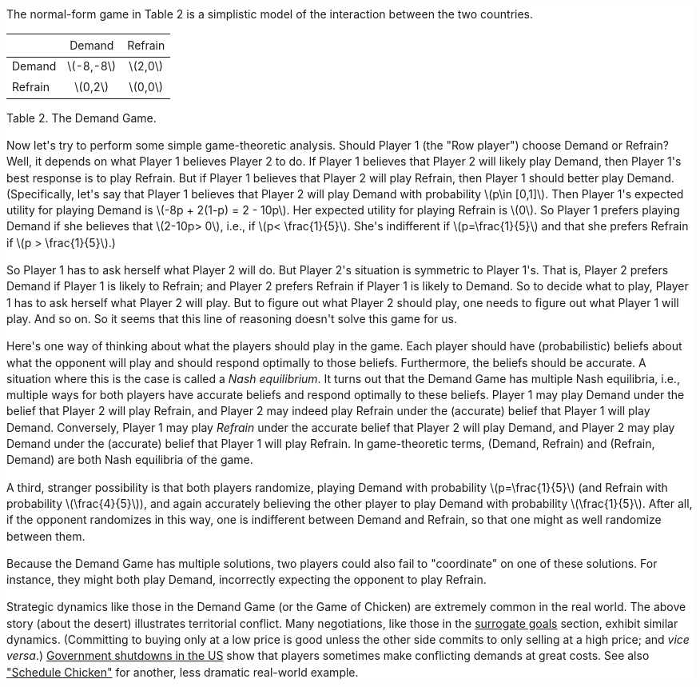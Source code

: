 The normal-form game in Table 2 is a simplistic model of the interaction between the two countries.

|             | <span style="font-weight:normal">Demand</span> | <span style="font-weight:normal">Refrain</span> |
| ----------- | :-----------: | :-----------: |
| Demand      | \\(-8,-8\\)       | \\(2,0\\)         |
| Refrain     | \\(0,2\\)         | \\(0,0\\)         |

Table 2. The Demand Game.

Now let's try to perform some simple game-theoretic analysis. Should Player 1 (the "Row player") choose Demand or Refrain? Well, it depends on what Player 1 believes Player 2 to do. If Player 1 believes that Player 2 will likely play Demand, then Player 1's best response is to play Refrain. But if Player 1 believes that Player 2 will play Refrain, then Player 1 should better play Demand. (Specifically, let's say that Player 1 believes that Player 2 will play Demand with probability \\(p\in [0,1]\\). Then Player 1's expected utility for playing Demand is \\(-8p + 2(1-p) = 2 - 10p\\). Her expected utility for playing Refrain is \\(0\\). So Player 1 prefers playing Demand if she believes that \\(2-10p> 0\\), i.e., if \\(p< \frac{1}{5}\\). She's indifferent if \\(p=\frac{1}{5}\\) and that she prefers Refrain if \\(p > \frac{1}{5}\\).)

So Player 1 has to ask herself what Player 2 will do. But Player 2's situation is symmetric to Player 1's. That is, Player 2 prefers Demand if Player 1 is likely to Refrain; and Player 2 prefers Refrain if Player 1 is likely to Demand. So to decide what to play, Player 1 has to ask herself what Player 2 will play. But to figure out what Player 2 should play, one needs to figure out what Player 1 will play. And so on. So it seems that this line of reasoning doesn't solve this game for us.

Here's one way of thinking about what the players should play in the game. Each player should have (probabilistic) beliefs about what the opponent will play and should respond optimally to those beliefs. Furthermore, the beliefs should be accurate. A situation where this is the case is called a _Nash equilibrium_. It turns out that the Demand Game has multiple Nash equilibria, i.e., multiple ways for both players have accurate beliefs and respond optimally to these beliefs. Player 1 may play Demand under the belief that Player 2 will play Refrain, and Player 2 may indeed play Refrain under the (accurate) belief that Player 1 will play Demand. Conversely, Player 1 may play _Refrain_ under the accurate belief that Player 2 will play Demand, and Player 2 may play Demand under the (accurate) belief that Player 1 will play Refrain. In game-theoretic terms, (Demand, Refrain) and (Refrain, Demand) are both Nash equilibria of the game.

A third, stranger possibility is that both players randomize, playing Demand with probability \\(p=\frac{1}{5}\\) (and Refrain with probability \\(\frac{4}{5}\\)), and again accurately believing the other player to play Demand with probability \\(\frac{1}{5}\\). After all, if the opponent randomizes in this way, one is indifferent between Demand and Refrain, so that one might as well randomize between them.

Because the Demand Game has multiple solutions, two players could also fail to "coordinate" on one of these solutions. For instance, they might both play Demand, incorrectly expecting the opponent to play Refrain.

Strategic dynamics like those in the Demand Game (or the Game of Chicken) are extremely common in the real world. The above story (about the desert) illustrates territorial conflict. Many negotiations, like those in the [surrogate goals](#surrogate-goals) section, exhibit similar dynamics. (Committing to buying only at a low price is good unless the other side commits to only selling at a high price; and _vice versa_.) [Government shutdowns in the US](https://en.wikipedia.org/wiki/Government_shutdowns_in_the_United_States) show that players sometimes make conflicting demands at great costs. See also ["Schedule Chicken"](https://en.wikipedia.org/wiki/Schedule_chicken) for another, less dramatic real-world example.
